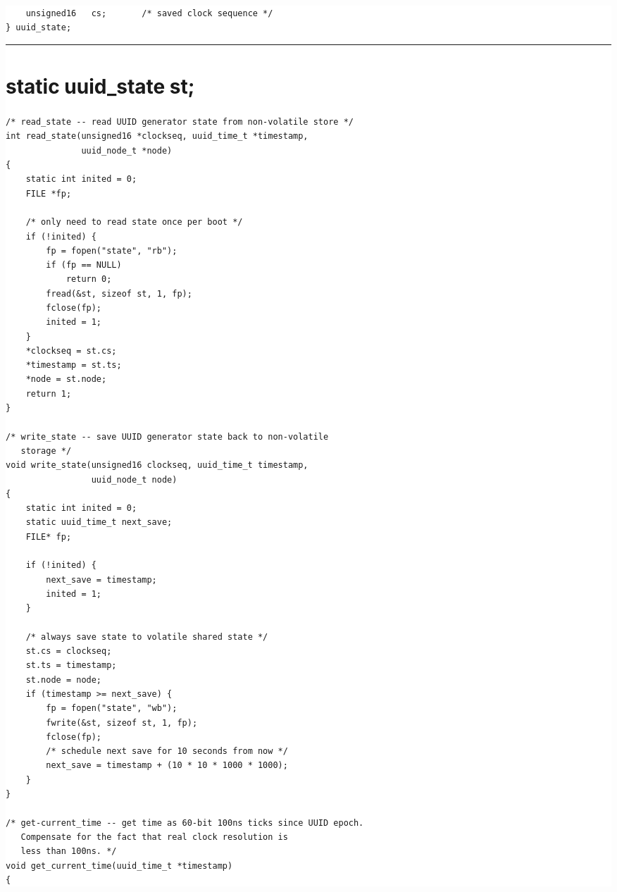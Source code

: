 ```text
    unsigned16   cs;       /* saved clock sequence */
} uuid_state;
```

---
# **static uuid_state st;**

```text
/* read_state -- read UUID generator state from non-volatile store */
int read_state(unsigned16 *clockseq, uuid_time_t *timestamp,
               uuid_node_t *node)
{
    static int inited = 0;
    FILE *fp;

    /* only need to read state once per boot */
    if (!inited) {
        fp = fopen("state", "rb");
        if (fp == NULL)
            return 0;
        fread(&st, sizeof st, 1, fp);
        fclose(fp);
        inited = 1;
    }
    *clockseq = st.cs;
    *timestamp = st.ts;
    *node = st.node;
    return 1;
}

/* write_state -- save UUID generator state back to non-volatile
   storage */
void write_state(unsigned16 clockseq, uuid_time_t timestamp,
                 uuid_node_t node)
{
    static int inited = 0;
    static uuid_time_t next_save;
    FILE* fp;

    if (!inited) {
        next_save = timestamp;
        inited = 1;
    }

    /* always save state to volatile shared state */
    st.cs = clockseq;
    st.ts = timestamp;
    st.node = node;
    if (timestamp >= next_save) {
        fp = fopen("state", "wb");
        fwrite(&st, sizeof st, 1, fp);
        fclose(fp);
        /* schedule next save for 10 seconds from now */
        next_save = timestamp + (10 * 10 * 1000 * 1000);
    }
}

/* get-current_time -- get time as 60-bit 100ns ticks since UUID epoch.
   Compensate for the fact that real clock resolution is
   less than 100ns. */
void get_current_time(uuid_time_t *timestamp)
{
```